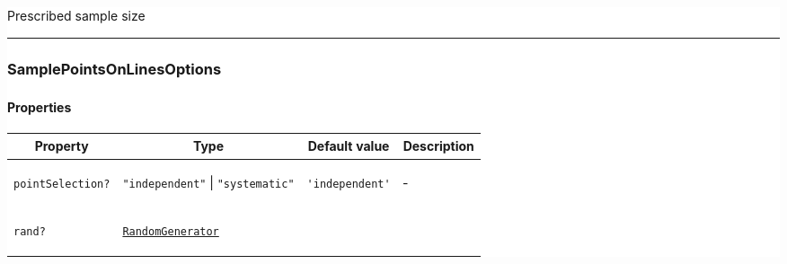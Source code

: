 </td>
<td>

Prescribed sample size

</td>
</tr>
</tbody>
</table>

---

### SamplePointsOnLinesOptions

#### Properties

<table>
<thead>
<tr>
<th>Property</th>
<th>Type</th>
<th>Default value</th>
<th>Description</th>
</tr>
</thead>
<tbody>
<tr>
<td>

<a id="pointselection-3"></a> `pointSelection?`

</td>
<td>

`"independent"` | `"systematic"`

</td>
<td>

`'independent'`

</td>
<td>

‐

</td>
</tr>
<tr>
<td>

<a id="rand-3"></a> `rand?`

</td>
<td>

[`RandomGenerator`](../../../random.md#randomgenerator)
